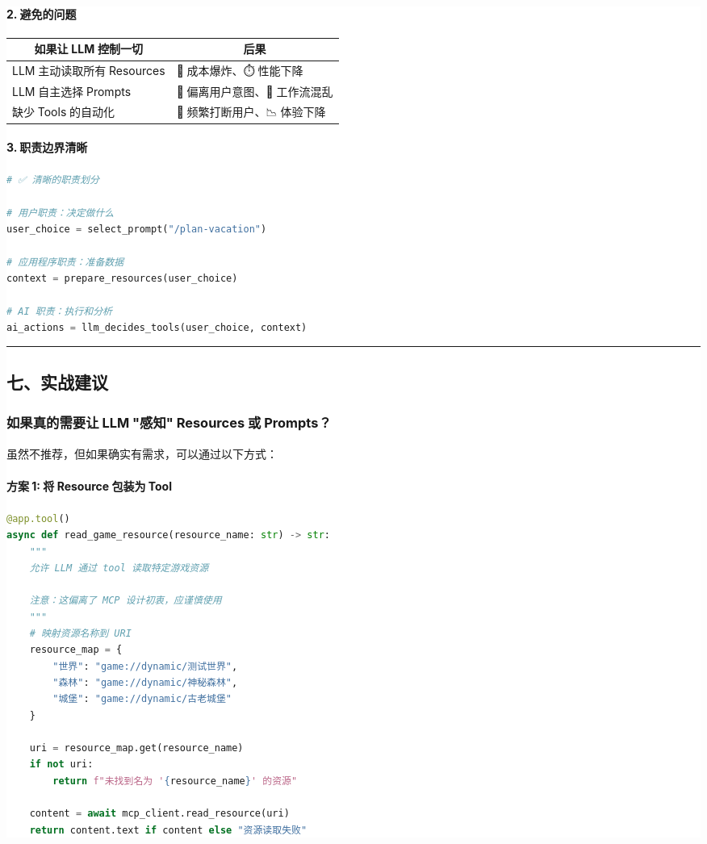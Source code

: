 #### 2. **避免的问题**

| 如果让 LLM 控制一切 | 后果 |
|---------------------|------|
| LLM 主动读取所有 Resources | 💸 成本爆炸、⏱️ 性能下降 |
| LLM 自主选择 Prompts | 🎯 偏离用户意图、🔀 工作流混乱 |
| 缺少 Tools 的自动化 | 🤷 频繁打断用户、📉 体验下降 |

#### 3. **职责边界清晰**

```python
# ✅ 清晰的职责划分

# 用户职责：决定做什么
user_choice = select_prompt("/plan-vacation")

# 应用程序职责：准备数据
context = prepare_resources(user_choice)

# AI 职责：执行和分析
ai_actions = llm_decides_tools(user_choice, context)
```

---

## 七、实战建议

### 如果真的需要让 LLM "感知" Resources 或 Prompts？

虽然不推荐，但如果确实有需求，可以通过以下方式：

#### 方案 1: 将 Resource 包装为 Tool

```python
@app.tool()
async def read_game_resource(resource_name: str) -> str:
    """
    允许 LLM 通过 tool 读取特定游戏资源
    
    注意：这偏离了 MCP 设计初衷，应谨慎使用
    """
    # 映射资源名称到 URI
    resource_map = {
        "世界": "game://dynamic/测试世界",
        "森林": "game://dynamic/神秘森林",
        "城堡": "game://dynamic/古老城堡"
    }
    
    uri = resource_map.get(resource_name)
    if not uri:
        return f"未找到名为 '{resource_name}' 的资源"
    
    content = await mcp_client.read_resource(uri)
    return content.text if content else "资源读取失败"
```
